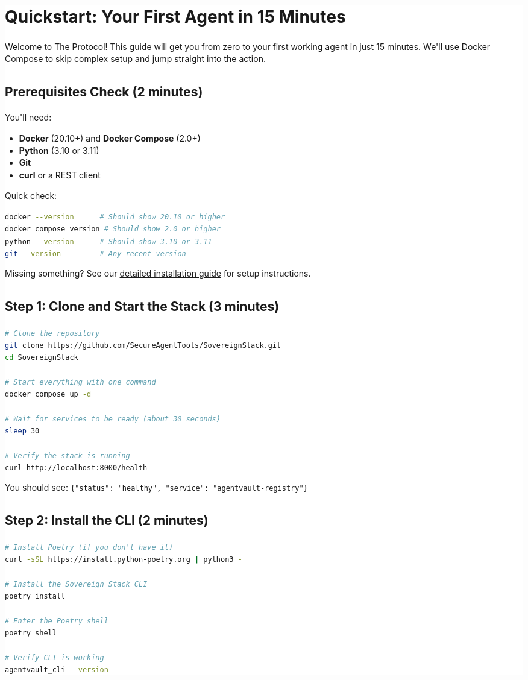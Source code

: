 # Quickstart: Your First Agent in 15 Minutes

Welcome to The Protocol! This guide will get you from zero to your first working agent in just 15 minutes. We'll use Docker Compose to skip complex setup and jump straight into the action.

## Prerequisites Check (2 minutes)

You'll need:
- **Docker** (20.10+) and **Docker Compose** (2.0+)
- **Python** (3.10 or 3.11) 
- **Git**
- **curl** or a REST client

Quick check:
```bash
docker --version      # Should show 20.10 or higher
docker compose version # Should show 2.0 or higher
python --version      # Should show 3.10 or 3.11
git --version         # Any recent version
```

Missing something? See our [detailed installation guide](installation.md) for setup instructions.

## Step 1: Clone and Start the Stack (3 minutes)

```bash
# Clone the repository
git clone https://github.com/SecureAgentTools/SovereignStack.git
cd SovereignStack

# Start everything with one command
docker compose up -d

# Wait for services to be ready (about 30 seconds)
sleep 30

# Verify the stack is running
curl http://localhost:8000/health
```

You should see: `{"status": "healthy", "service": "agentvault-registry"}`

## Step 2: Install the CLI (2 minutes)

```bash
# Install Poetry (if you don't have it)
curl -sSL https://install.python-poetry.org | python3 -

# Install the Sovereign Stack CLI
poetry install

# Enter the Poetry shell
poetry shell

# Verify CLI is working
agentvault_cli --version
```
